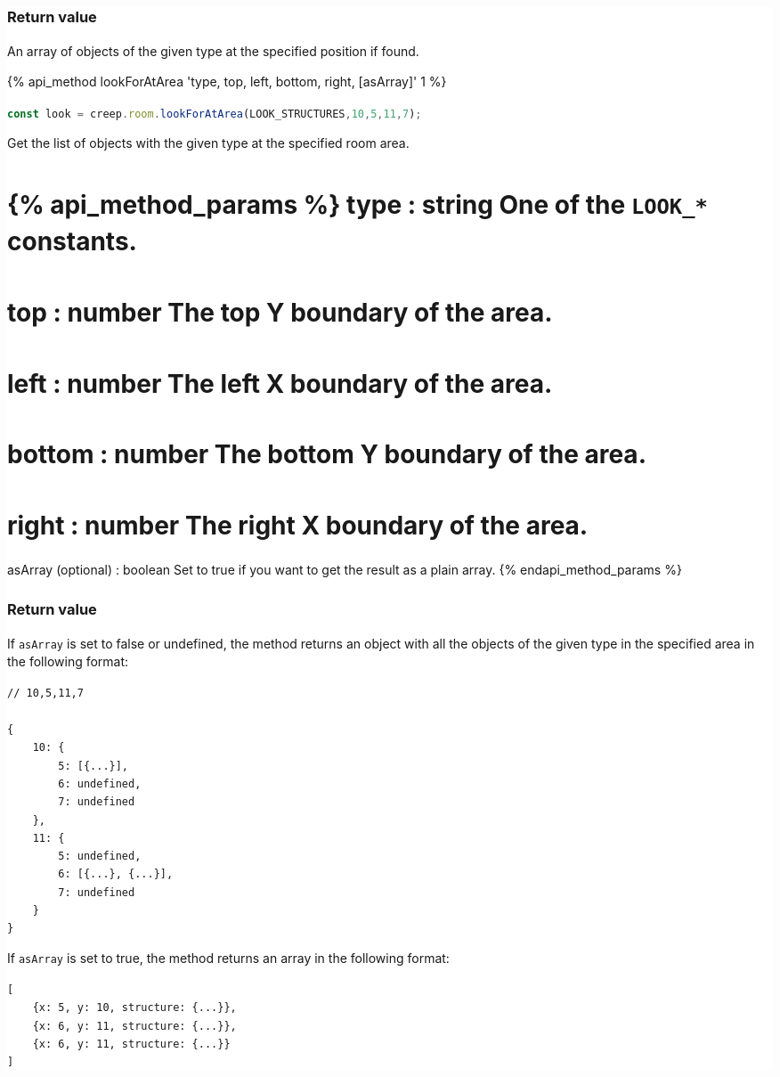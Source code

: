 

### Return value

An array of objects of the given type at the specified position if found.

{% api_method lookForAtArea 'type, top, left, bottom, right, [asArray]' 1 %}

```javascript
const look = creep.room.lookForAtArea(LOOK_STRUCTURES,10,5,11,7);
```

Get the list of objects with the given type at the specified room area.

{% api_method_params %}
type : string
One of the <code>LOOK_*</code> constants.
===
top : number
The top Y boundary of the area.
===
left : number
The left X boundary of the area.
===
bottom : number
The bottom Y boundary of the area.
===
right : number
The right X boundary of the area.
===
asArray (optional) : boolean
Set to true if you want to get the result as a plain array.
{% endapi_method_params %}


### Return value

If `asArray` is set to false or undefined, the method returns an object
with all the objects of the given type in the specified area in the following format:

```javascript-content
// 10,5,11,7

{
    10: {
        5: [{...}],
        6: undefined,
        7: undefined
    },
    11: {
        5: undefined,
        6: [{...}, {...}],
        7: undefined
    }
}
```

If `asArray` is set to true, the method returns an array in the following format:

```javascript-content
[
	{x: 5, y: 10, structure: {...}},
	{x: 6, y: 11, structure: {...}},
	{x: 6, y: 11, structure: {...}}
]
```
